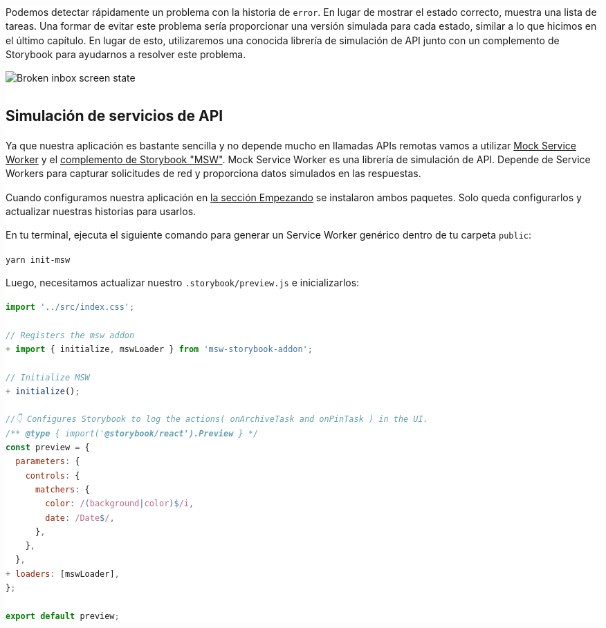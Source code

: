 Podemos detectar rápidamente un problema con la historia de `error`. En lugar de mostrar el estado correcto, muestra una lista de tareas. Una formar de evitar este problema sería proporcionar una versión simulada para cada estado, similar a lo que hicimos en el último capítulo. En lugar de esto, utilizaremos una conocida librería de simulación de API junto con un complemento de Storybook para ayudarnos a resolver este problema.

![Broken inbox screen state](/intro-to-storybook/broken-inbox-error-state-7-0-optimized.png)

## Simulación de servicios de API

Ya que nuestra aplicación es bastante sencilla y no depende mucho en llamadas APIs remotas vamos a utilizar [Mock Service Worker](https://mswjs.io/) y el [complemento de Storybook "MSW"](https://storybook.js.org/addons/msw-storybook-addon). Mock Service Worker es una librería de simulación de API. Depende de Service Workers para capturar solicitudes de red y proporciona datos simulados en las respuestas.

Cuando configuramos nuestra aplicación en [la sección Empezando](/intro-to-storybook/react/es/get-started) se instalaron ambos paquetes. Solo queda configurarlos y actualizar nuestras historias para usarlos.

En tu terminal, ejecuta el siguiente comando para generar un Service Worker genérico dentro de tu carpeta `public`:

```shell
yarn init-msw
```

Luego, necesitamos actualizar nuestro `.storybook/preview.js` e inicializarlos:

```diff:title=.storybook/preview.js
import '../src/index.css';

// Registers the msw addon
+ import { initialize, mswLoader } from 'msw-storybook-addon';

// Initialize MSW
+ initialize();

//👇 Configures Storybook to log the actions( onArchiveTask and onPinTask ) in the UI.
/** @type { import('@storybook/react').Preview } */
const preview = {
  parameters: {
    controls: {
      matchers: {
        color: /(background|color)$/i,
        date: /Date$/,
      },
    },
  },
+ loaders: [mswLoader],
};

export default preview;
```
